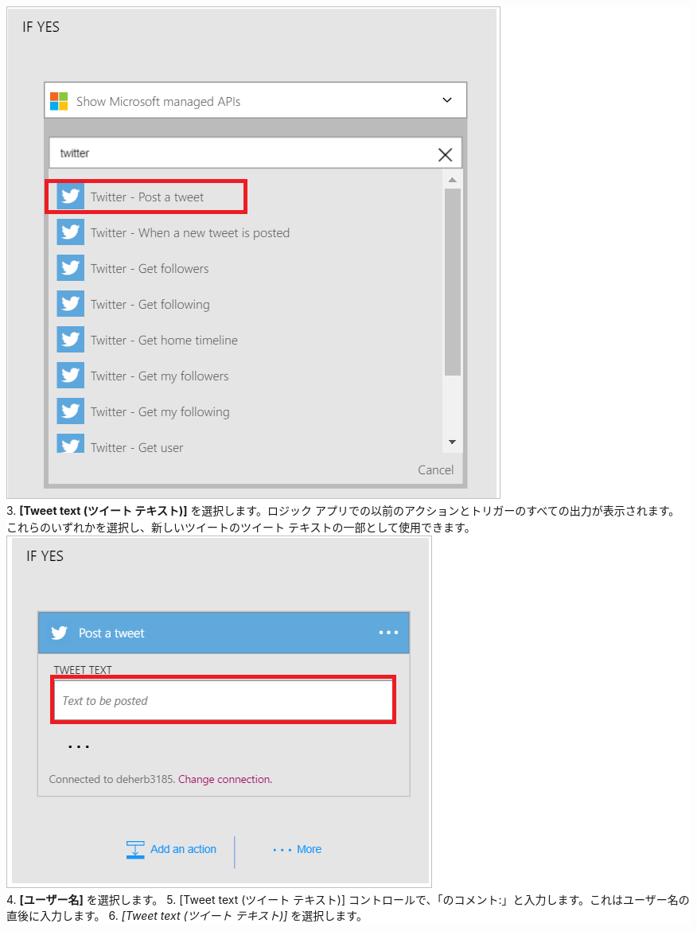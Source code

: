    ![Twitter アクションの画像 1 ～ 5](../../includes/media/connectors-create-api-twitter/action-1-5.png)  
3. **[Tweet text (ツイート テキスト)]** を選択します。ロジック アプリでの以前のアクションとトリガーのすべての出力が表示されます。これらのいずれかを選択し、新しいツイートのツイート テキストの一部として使用できます。  
   ![Twitter アクションの画像 2](../../includes/media/connectors-create-api-twitter/action-2.png)  
4. **[ユーザー名]** を選択します。
5. [Tweet text (ツイート テキスト)] コントロールで、「のコメント:」と入力します。これはユーザー名の直後に入力します。
6. *[Tweet text (ツイート テキスト)]* を選択します。  